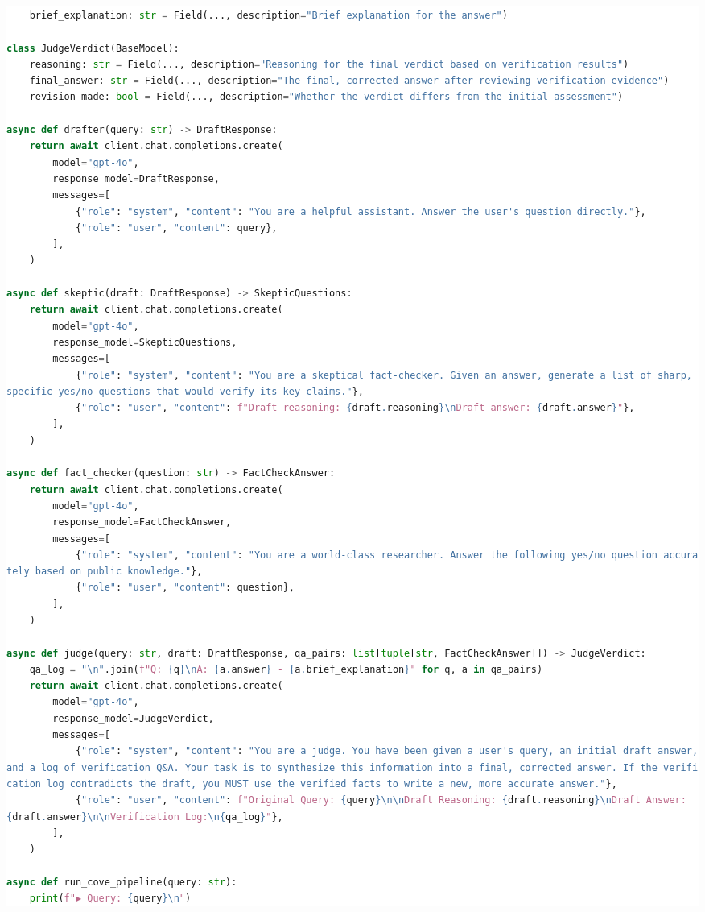 ```python
    brief_explanation: str = Field(..., description="Brief explanation for the answer")

class JudgeVerdict(BaseModel):
    reasoning: str = Field(..., description="Reasoning for the final verdict based on verification results")
    final_answer: str = Field(..., description="The final, corrected answer after reviewing verification evidence")
    revision_made: bool = Field(..., description="Whether the verdict differs from the initial assessment")

async def drafter(query: str) -> DraftResponse:
    return await client.chat.completions.create(
        model="gpt-4o",
        response_model=DraftResponse,
        messages=[
            {"role": "system", "content": "You are a helpful assistant. Answer the user's question directly."},
            {"role": "user", "content": query},
        ],
    )

async def skeptic(draft: DraftResponse) -> SkepticQuestions:
    return await client.chat.completions.create(
        model="gpt-4o",
        response_model=SkepticQuestions,
        messages=[
            {"role": "system", "content": "You are a skeptical fact-checker. Given an answer, generate a list of sharp, specific yes/no questions that would verify its key claims."},
            {"role": "user", "content": f"Draft reasoning: {draft.reasoning}\nDraft answer: {draft.answer}"},
        ],
    )

async def fact_checker(question: str) -> FactCheckAnswer:
    return await client.chat.completions.create(
        model="gpt-4o",
        response_model=FactCheckAnswer,
        messages=[
            {"role": "system", "content": "You are a world-class researcher. Answer the following yes/no question accurately based on public knowledge."},
            {"role": "user", "content": question},
        ],
    )

async def judge(query: str, draft: DraftResponse, qa_pairs: list[tuple[str, FactCheckAnswer]]) -> JudgeVerdict:
    qa_log = "\n".join(f"Q: {q}\nA: {a.answer} - {a.brief_explanation}" for q, a in qa_pairs)
    return await client.chat.completions.create(
        model="gpt-4o",
        response_model=JudgeVerdict,
        messages=[
            {"role": "system", "content": "You are a judge. You have been given a user's query, an initial draft answer, and a log of verification Q&A. Your task is to synthesize this information into a final, corrected answer. If the verification log contradicts the draft, you MUST use the verified facts to write a new, more accurate answer."},
            {"role": "user", "content": f"Original Query: {query}\n\nDraft Reasoning: {draft.reasoning}\nDraft Answer: {draft.answer}\n\nVerification Log:\n{qa_log}"},
        ],
    )

async def run_cove_pipeline(query: str):
    print(f"▶️ Query: {query}\n")

```